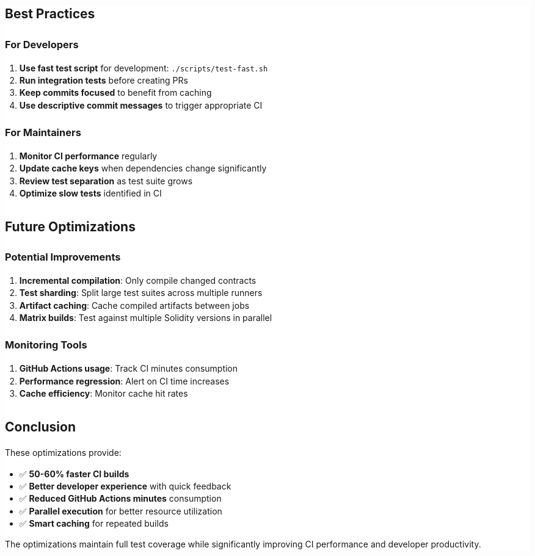 ## Best Practices

### For Developers
1. **Use fast test script** for development: `./scripts/test-fast.sh`
2. **Run integration tests** before creating PRs
3. **Keep commits focused** to benefit from caching
4. **Use descriptive commit messages** to trigger appropriate CI

### For Maintainers
1. **Monitor CI performance** regularly
2. **Update cache keys** when dependencies change significantly
3. **Review test separation** as test suite grows
4. **Optimize slow tests** identified in CI

## Future Optimizations

### Potential Improvements
1. **Incremental compilation**: Only compile changed contracts
2. **Test sharding**: Split large test suites across multiple runners
3. **Artifact caching**: Cache compiled artifacts between jobs
4. **Matrix builds**: Test against multiple Solidity versions in parallel

### Monitoring Tools
1. **GitHub Actions usage**: Track CI minutes consumption
2. **Performance regression**: Alert on CI time increases
3. **Cache efficiency**: Monitor cache hit rates

## Conclusion

These optimizations provide:
- ✅ **50-60% faster CI builds**
- ✅ **Better developer experience** with quick feedback
- ✅ **Reduced GitHub Actions minutes** consumption
- ✅ **Parallel execution** for better resource utilization
- ✅ **Smart caching** for repeated builds

The optimizations maintain full test coverage while significantly improving CI performance and developer productivity.
